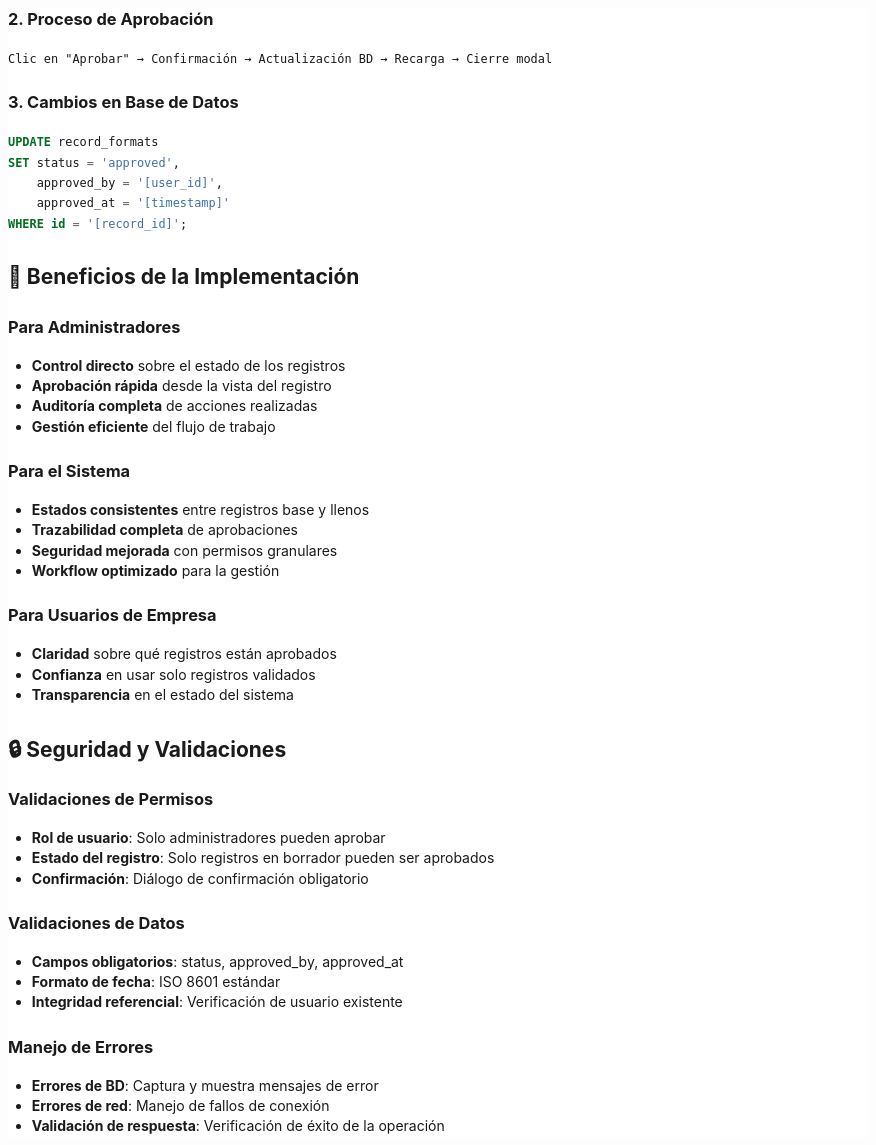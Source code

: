 ### **2. Proceso de Aprobación**
```
Clic en "Aprobar" → Confirmación → Actualización BD → Recarga → Cierre modal
```

### **3. Cambios en Base de Datos**
```sql
UPDATE record_formats 
SET status = 'approved',
    approved_by = '[user_id]',
    approved_at = '[timestamp]'
WHERE id = '[record_id]';
```

## 🚀 **Beneficios de la Implementación**

### **Para Administradores**
- **Control directo** sobre el estado de los registros
- **Aprobación rápida** desde la vista del registro
- **Auditoría completa** de acciones realizadas
- **Gestión eficiente** del flujo de trabajo

### **Para el Sistema**
- **Estados consistentes** entre registros base y llenos
- **Trazabilidad completa** de aprobaciones
- **Seguridad mejorada** con permisos granulares
- **Workflow optimizado** para la gestión

### **Para Usuarios de Empresa**
- **Claridad** sobre qué registros están aprobados
- **Confianza** en usar solo registros validados
- **Transparencia** en el estado del sistema

## 🔒 **Seguridad y Validaciones**

### **Validaciones de Permisos**
- **Rol de usuario**: Solo administradores pueden aprobar
- **Estado del registro**: Solo registros en borrador pueden ser aprobados
- **Confirmación**: Diálogo de confirmación obligatorio

### **Validaciones de Datos**
- **Campos obligatorios**: status, approved_by, approved_at
- **Formato de fecha**: ISO 8601 estándar
- **Integridad referencial**: Verificación de usuario existente

### **Manejo de Errores**
- **Errores de BD**: Captura y muestra mensajes de error
- **Errores de red**: Manejo de fallos de conexión
- **Validación de respuesta**: Verificación de éxito de la operación
